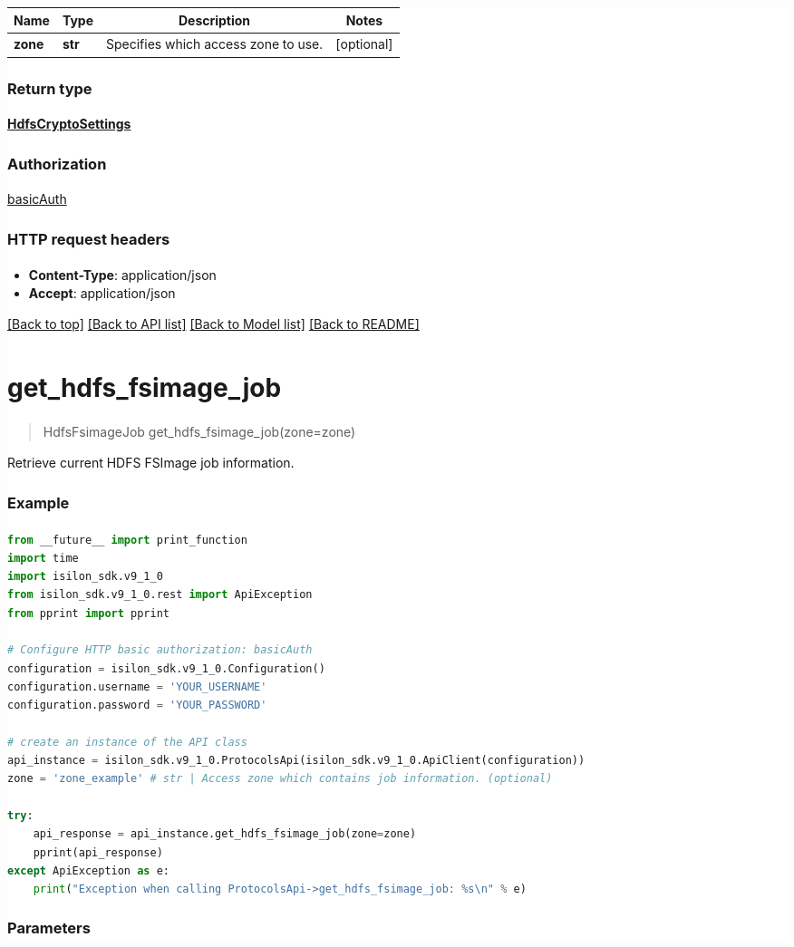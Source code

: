 Name | Type | Description  | Notes
------------- | ------------- | ------------- | -------------
 **zone** | **str**| Specifies which access zone to use. | [optional] 

### Return type

[**HdfsCryptoSettings**](HdfsCryptoSettings.md)

### Authorization

[basicAuth](../README.md#basicAuth)

### HTTP request headers

 - **Content-Type**: application/json
 - **Accept**: application/json

[[Back to top]](#) [[Back to API list]](../README.md#documentation-for-api-endpoints) [[Back to Model list]](../README.md#documentation-for-models) [[Back to README]](../README.md)

# **get_hdfs_fsimage_job**
> HdfsFsimageJob get_hdfs_fsimage_job(zone=zone)



Retrieve current HDFS FSImage job information.

### Example
```python
from __future__ import print_function
import time
import isilon_sdk.v9_1_0
from isilon_sdk.v9_1_0.rest import ApiException
from pprint import pprint

# Configure HTTP basic authorization: basicAuth
configuration = isilon_sdk.v9_1_0.Configuration()
configuration.username = 'YOUR_USERNAME'
configuration.password = 'YOUR_PASSWORD'

# create an instance of the API class
api_instance = isilon_sdk.v9_1_0.ProtocolsApi(isilon_sdk.v9_1_0.ApiClient(configuration))
zone = 'zone_example' # str | Access zone which contains job information. (optional)

try:
    api_response = api_instance.get_hdfs_fsimage_job(zone=zone)
    pprint(api_response)
except ApiException as e:
    print("Exception when calling ProtocolsApi->get_hdfs_fsimage_job: %s\n" % e)
```

### Parameters
